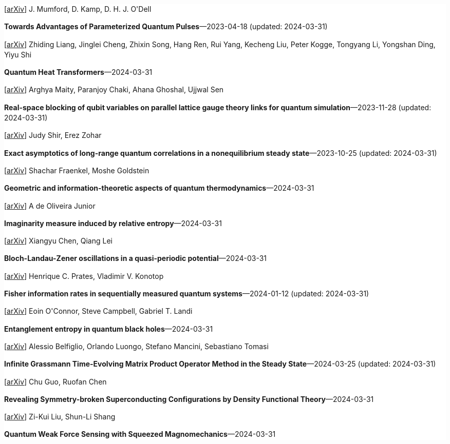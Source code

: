 [[arXiv](http://arxiv.org/abs/2404.00533v1)] J. Mumford, D. Kamp, D. H. J. O'Dell


<b>Towards Advantages of Parameterized Quantum Pulses</b>—2023-04-18 (updated: 2024-03-31)

 [[arXiv](http://arxiv.org/abs/2304.09253v2)] Zhiding Liang, Jinglei Cheng, Zhixin Song, Hang Ren, Rui Yang, Kecheng Liu, Peter Kogge, Tongyang Li, Yongshan Ding, Yiyu Shi


<b>Quantum Heat Transformers</b>—2024-03-31

 [[arXiv](http://arxiv.org/abs/2404.00584v1)] Arghya Maity, Paranjoy Chaki, Ahana Ghoshal, Ujjwal Sen


<b>Real-space blocking of qubit variables on parallel lattice gauge theory links for quantum simulation</b>—2023-11-28 (updated: 2024-03-31)

 [[arXiv](http://arxiv.org/abs/2311.16549v2)] Judy Shir, Erez Zohar


<b>Exact asymptotics of long-range quantum correlations in a nonequilibrium steady state</b>—2023-10-25 (updated: 2024-03-31)

 [[arXiv](http://arxiv.org/abs/2310.16901v2)] Shachar Fraenkel, Moshe Goldstein


<b>Geometric and information-theoretic aspects of quantum thermodynamics</b>—2024-03-31

 [[arXiv](http://arxiv.org/abs/2404.00617v1)] A de Oliveira Junior


<b>Imaginarity measure induced by relative entropy</b>—2024-03-31

 [[arXiv](http://arxiv.org/abs/2404.00637v1)] Xiangyu Chen, Qiang Lei


<b>Bloch-Landau-Zener oscillations in a quasi-periodic potential</b>—2024-03-31

 [[arXiv](http://arxiv.org/abs/2404.00642v1)] Henrique C. Prates, Vladimir V. Konotop


<b>Fisher information rates in sequentially measured quantum systems</b>—2024-01-12 (updated: 2024-03-31)

 [[arXiv](http://arxiv.org/abs/2401.06543v2)] Eoin O'Connor, Steve Campbell, Gabriel T. Landi


<b>Entanglement entropy in quantum black holes</b>—2024-03-31

 [[arXiv](http://arxiv.org/abs/2404.00715v1)] Alessio Belfiglio, Orlando Luongo, Stefano Mancini, Sebastiano Tomasi


<b>Infinite Grassmann Time-Evolving Matrix Product Operator Method in the Steady State</b>—2024-03-25 (updated: 2024-03-31)

 [[arXiv](http://arxiv.org/abs/2403.16700v2)] Chu Guo, Ruofan Chen


<b>Revealing Symmetry-broken Superconducting Configurations by Density Functional Theory</b>—2024-03-31

 [[arXiv](http://arxiv.org/abs/2404.00719v1)] Zi-Kui Liu, Shun-Li Shang


<b>Quantum Weak Force Sensing with Squeezed Magnomechanics</b>—2024-03-31
